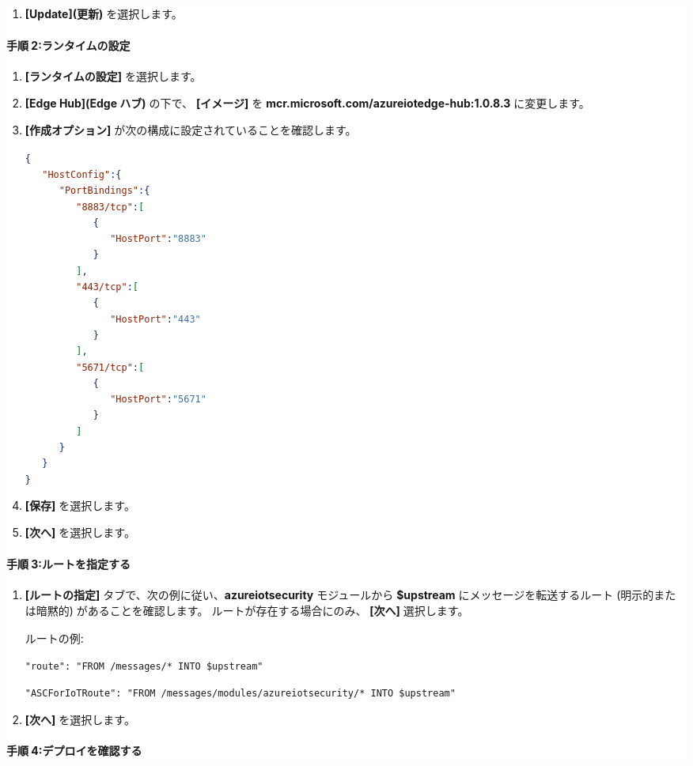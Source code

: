 1. **[Update]\(更新\)** を選択します。

#### <a name="step-2-runtime-settings"></a>手順 2:ランタイムの設定

1. **[ランタイムの設定]** を選択します。
1. **[Edge Hub]\(Edge ハブ\)** の下で、 **[イメージ]** を **mcr.microsoft.com/azureiotedge-hub:1.0.8.3** に変更します。
1. **[作成オプション]** が次の構成に設定されていることを確認します。 
         
    ``` json
    { 
       "HostConfig":{ 
          "PortBindings":{ 
             "8883/tcp":[ 
                { 
                   "HostPort":"8883"
                }
             ],
             "443/tcp":[ 
                { 
                   "HostPort":"443"
                }
             ],
             "5671/tcp":[ 
                { 
                   "HostPort":"5671"
                }
             ]
          }
       }
    }
    ```
    
1. **[保存]** を選択します。
   
1. **[次へ]** を選択します。

#### <a name="step-3-specify-routes"></a>手順 3:ルートを指定する 

1. **[ルートの指定]** タブで、次の例に従い、**azureiotsecurity** モジュールから **$upstream** にメッセージを転送するルート (明示的または暗黙的) があることを確認します。 ルートが存在する場合にのみ、 **[次へ]** 選択します。

   ルートの例:

    ~~~Default implicit route
    "route": "FROM /messages/* INTO $upstream" 
    ~~~

    ~~~Explicit route
    "ASCForIoTRoute": "FROM /messages/modules/azureiotsecurity/* INTO $upstream"
    ~~~

1. **[次へ]** を選択します。

#### <a name="step-4-review-deployment"></a>手順 4:デプロイを確認する
